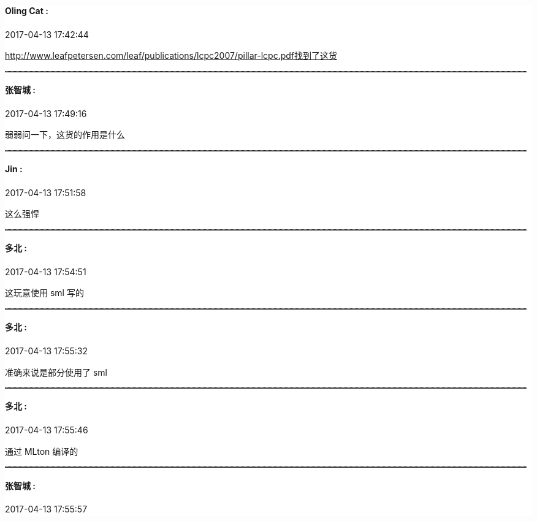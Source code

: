 

#### Oling Cat :

<span class="article-duration">2017-04-13 17:42:44</span>

http://www.leafpetersen.com/leaf/publications/lcpc2007/pillar-lcpc.pdf找到了这货

<hr style="border-top: 1px dotted grey;width:99%"/>



#### 张智城 :

<span class="article-duration">2017-04-13 17:49:16</span>

弱弱问一下，这货的作用是什么

<hr style="border-top: 1px dotted grey;width:99%"/>



#### Jin :

<span class="article-duration">2017-04-13 17:51:58</span>

这么强悍

<hr style="border-top: 1px dotted grey;width:99%"/>



#### 多北 :

<span class="article-duration">2017-04-13 17:54:51</span>

这玩意使用 sml 写的

<hr style="border-top: 1px dotted grey;width:99%"/>



#### 多北 :

<span class="article-duration">2017-04-13 17:55:32</span>

准确来说是部分使用了 sml

<hr style="border-top: 1px dotted grey;width:99%"/>



#### 多北 :

<span class="article-duration">2017-04-13 17:55:46</span>

通过 MLton 编译的

<hr style="border-top: 1px dotted grey;width:99%"/>



#### 张智城 :

<span class="article-duration">2017-04-13 17:55:57</span>
